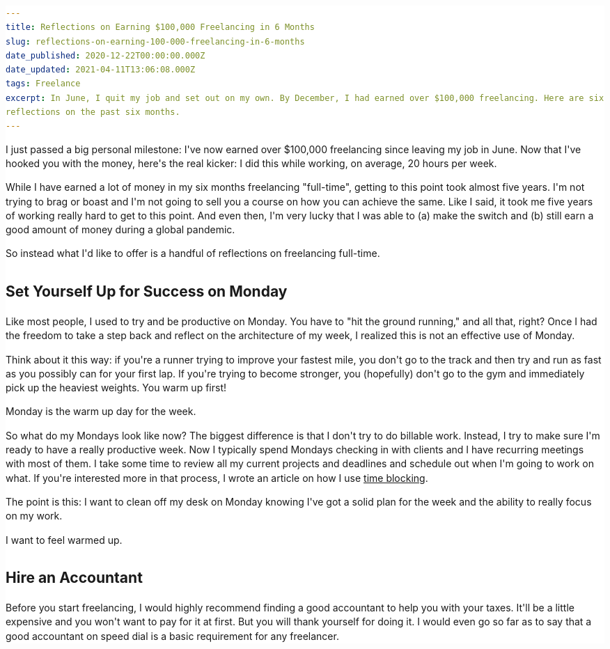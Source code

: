 ```yaml
---
title: Reflections on Earning $100,000 Freelancing in 6 Months
slug: reflections-on-earning-100-000-freelancing-in-6-months
date_published: 2020-12-22T00:00:00.000Z
date_updated: 2021-04-11T13:06:08.000Z
tags: Freelance
excerpt: In June, I quit my job and set out on my own. By December, I had earned over $100,000 freelancing. Here are six reflections on the past six months.
---
```


I just passed a big personal milestone: I've now earned over $100,000 freelancing since leaving my job in June. Now that I've hooked you with the money, here's the real kicker: I did this while working, on average, 20 hours per week.

While I have earned a lot of money in my six months freelancing "full-time", getting to this point took almost five years. I'm not trying to brag or boast and I'm not going to sell you a course on how you can achieve the same. Like I said, it took me five years of working really hard to get to this point. And even then, I'm very lucky that I was able to (a) make the switch and (b) still earn a good amount of money during a global pandemic.

So instead what I'd like to offer is a handful of reflections on freelancing full-time.

## Set Yourself Up for Success on Monday

Like most people, I used to try and be productive on Monday. You have to "hit the ground running," and all that, right? Once I had the freedom to take a step back and reflect on the architecture of my week, I realized this is not an effective use of Monday.

Think about it this way: if you're a runner trying to improve your fastest mile, you don't go to the track and then try and run as fast as you possibly can for your first lap. If you're trying to become stronger, you (hopefully) don't go to the gym and immediately pick up the heaviest weights. You warm up first!

Monday is the warm up day for the week.

So what do my Mondays look like now? The biggest difference is that I don't try to do billable work. Instead, I try to make sure I'm ready to have a really productive week. Now I typically spend Mondays checking in with clients and I have recurring meetings with most of them. I take some time to review all my current projects and deadlines and schedule out when I'm going to work on what. If you're interested more in that process, I wrote an article on how I use [time blocking](https://zkf.io/a-developers-guide-to-time-blocking/).

The point is this: I want to clean off my desk on Monday knowing I've got a solid plan for the week and the ability to really focus on my work.

I want to feel warmed up.

## Hire an Accountant

Before you start freelancing, I would highly recommend finding a good accountant to help you with your taxes. It'll be a little expensive and you won't want to pay for it at first. But you will thank yourself for doing it. I would even go so far as to say that a good accountant on speed dial is a basic requirement for any freelancer.
